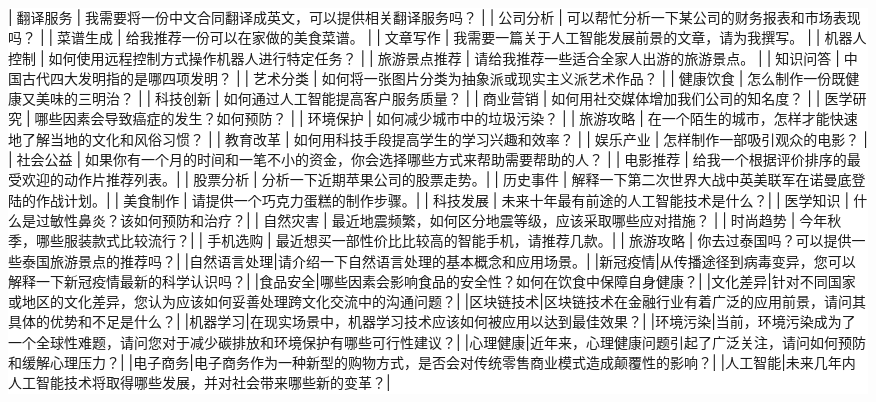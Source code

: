 | 翻译服务           | 我需要将一份中文合同翻译成英文，可以提供相关翻译服务吗？     |
| 公司分析           | 可以帮忙分析一下某公司的财务报表和市场表现吗？             |
| 菜谱生成           | 给我推荐一份可以在家做的美食菜谱。                           |
| 文章写作           | 我需要一篇关于人工智能发展前景的文章，请为我撰写。           |
| 机器人控制         | 如何使用远程控制方式操作机器人进行特定任务？               |
| 旅游景点推荐       | 请给我推荐一些适合全家人出游的旅游景点。                   |
| 知识问答           | 中国古代四大发明指的是哪四项发明？                         |
| 艺术分类 | 如何将一张图片分类为抽象派或现实主义派艺术作品？ |
| 健康饮食 | 怎么制作一份既健康又美味的三明治？ |
| 科技创新 | 如何通过人工智能提高客户服务质量？ |
| 商业营销 | 如何用社交媒体增加我们公司的知名度？ |
| 医学研究 | 哪些因素会导致癌症的发生？如何预防？ |
| 环境保护 | 如何减少城市中的垃圾污染？ |
| 旅游攻略 | 在一个陌生的城市，怎样才能快速地了解当地的文化和风俗习惯？ |
| 教育改革 | 如何用科技手段提高学生的学习兴趣和效率？ |
| 娱乐产业 | 怎样制作一部吸引观众的电影？ |
| 社会公益 | 如果你有一个月的时间和一笔不小的资金，你会选择哪些方式来帮助需要帮助的人？ |
| 电影推荐 | 给我一个根据评价排序的最受欢迎的动作片推荐列表。|
| 股票分析 | 分析一下近期苹果公司的股票走势。|
| 历史事件 | 解释一下第二次世界大战中英美联军在诺曼底登陆的作战计划。|
| 美食制作 | 请提供一个巧克力蛋糕的制作步骤。|
| 科技发展 | 未来十年最有前途的人工智能技术是什么？|
| 医学知识 | 什么是过敏性鼻炎？该如何预防和治疗？|
| 自然灾害 | 最近地震频繁，如何区分地震等级，应该采取哪些应对措施？ |
| 时尚趋势 | 今年秋季，哪些服装款式比较流行？|
| 手机选购 | 最近想买一部性价比比较高的智能手机，请推荐几款。|
| 旅游攻略 | 你去过泰国吗？可以提供一些泰国旅游景点的推荐吗？|
|自然语言处理|请介绍一下自然语言处理的基本概念和应用场景。|
|新冠疫情|从传播途径到病毒变异，您可以解释一下新冠疫情最新的科学认识吗？|
|食品安全|哪些因素会影响食品的安全性？如何在饮食中保障自身健康？|
|文化差异|针对不同国家或地区的文化差异，您认为应该如何妥善处理跨文化交流中的沟通问题？|
|区块链技术|区块链技术在金融行业有着广泛的应用前景，请问其具体的优势和不足是什么？|
|机器学习|在现实场景中，机器学习技术应该如何被应用以达到最佳效果？|
|环境污染|当前，环境污染成为了一个全球性难题，请问您对于减少碳排放和环境保护有哪些可行性建议？|
|心理健康|近年来，心理健康问题引起了广泛关注，请问如何预防和缓解心理压力？|
|电子商务|电子商务作为一种新型的购物方式，是否会对传统零售商业模式造成颠覆性的影响？|
|人工智能|未来几年内人工智能技术将取得哪些发展，并对社会带来哪些新的变革？|